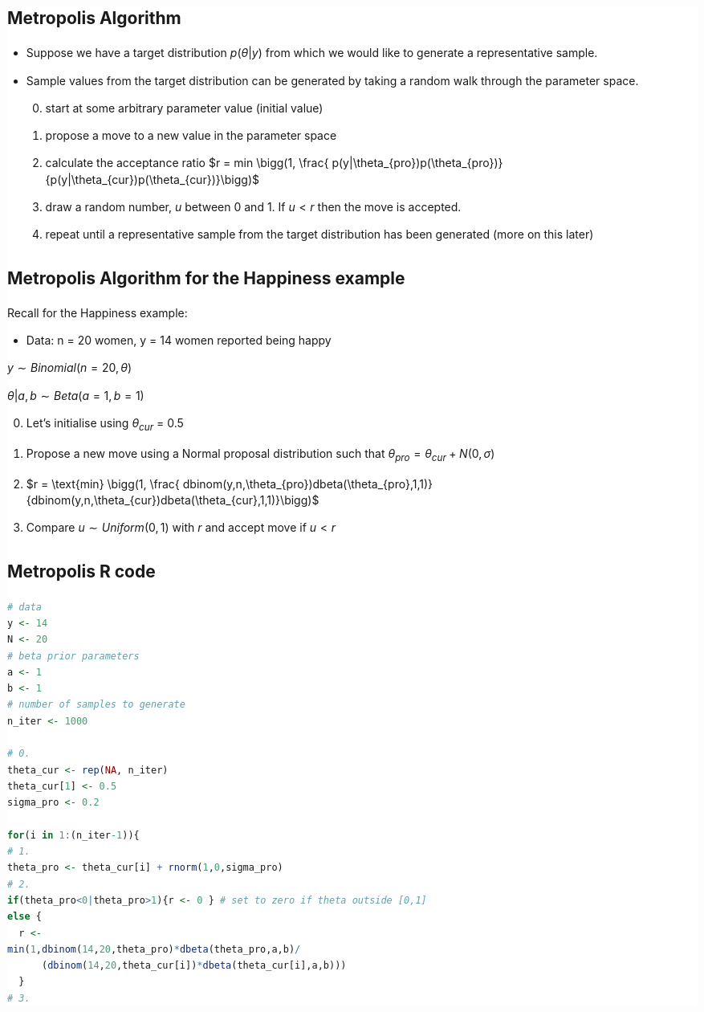 ## Metropolis Algorithm

-   Suppose we have a target distribution $p(\theta|y)$ from which we
    would like to generate a representative sample.

-   Sample values from the target distribution can be generated by
    taking a random walk through the parameter space.

    0.  start at some arbitrary parameter value (initial value)

    1.  propose a move to a new value in the parameter space

    2.  calculate the acceptance ratio
        $r = min \bigg(1, \frac{ p(y|\theta_{pro})p(\theta_{pro})}{p(y|\theta_{cur})p(\theta_{cur})}\bigg)$

    3.  draw a random number, $u$ between 0 and 1. If $u < r$ then the
        move is accepted.

    4.  repeat until a representative sample from the target
        distribution has been generated (more on this later)

## Metropolis Algorithm for the Happiness example

Recall for the Happiness example:

-   Data: n = 20 women, y = 14 women reported being happy

$y \sim Binomial(n = 20, \theta)$

$\theta|a,b \sim Beta(a = 1 ,b = 1)$

0.  Let’s initialise using $\theta_{cur}$ = 0.5

1.  Propose a new move using a Normal proposal distribution such that
    $\theta_{pro} = \theta_{cur} + N(0,\sigma)$

2.  $r = \text{min} \bigg(1, \frac{ dbinom(y,n,\theta_{pro})dbeta(\theta_{pro},1,1)}{dbinom(y,n,\theta_{cur})dbeta(\theta_{cur},1,1)}\bigg)$

3.  Compare $u \sim Uniform(0,1)$ with $r$ and accept move if $u < r$

## Metropolis R code

``` r
# data 
y <- 14
N <- 20
# beta prior parameters
a <- 1
b <- 1
# number of samples to generate
n_iter <- 1000

# 0. 
theta_cur <- rep(NA, n_iter)
theta_cur[1] <- 0.5
sigma_pro <- 0.2

for(i in 1:(n_iter-1)){
# 1.
theta_pro <- theta_cur[i] + rnorm(1,0,sigma_pro)
# 2. 
if(theta_pro<0|theta_pro>1){r <- 0 } # set to zero if theta outside [0,1]
else {
  r <- 
min(1,dbinom(14,20,theta_pro)*dbeta(theta_pro,a,b)/
      (dbinom(14,20,theta_cur[i])*dbeta(theta_cur[i],a,b)))
  }
# 3. 
```